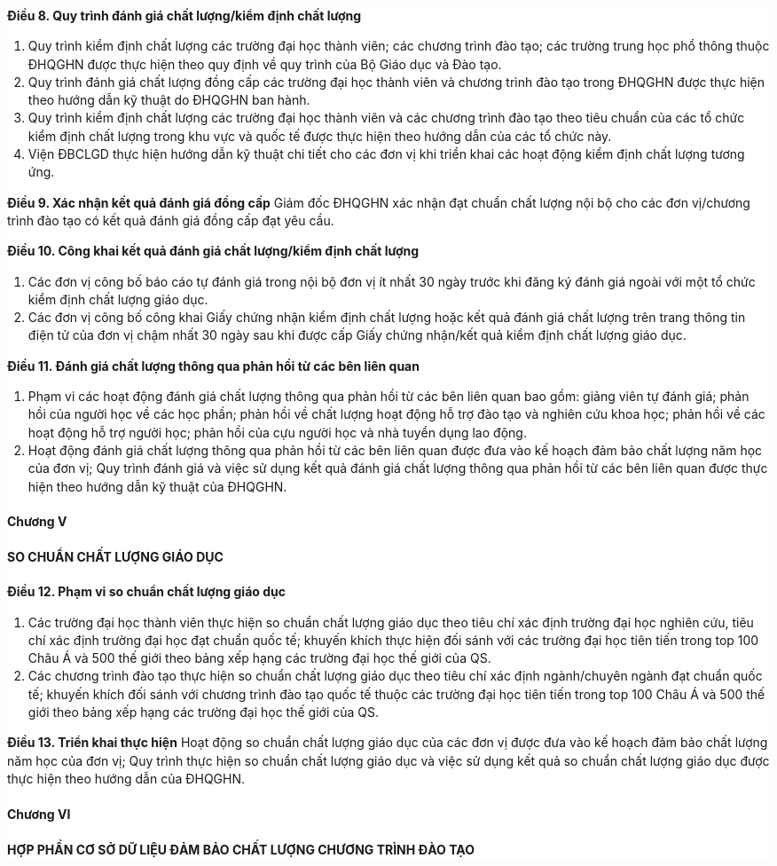 **Điều 8. Quy trình đánh giá chất lượng/kiểm định chất lượng**
1. Quy trình kiểm định chất lượng các trường đại học thành viên; các chương trình đào tạo; các trường trung học phổ thông thuộc ĐHQGHN được thực hiện theo quy định về quy trình của Bộ Giáo dục và Đào tạo.
2. Quy trình đánh giá chất lượng đồng cấp các trường đại học thành viên và chương trình đào tạo trong ĐHQGHN được thực hiện theo hướng dẫn kỹ thuật do ĐHQGHN ban hành.
3. Quy trình kiểm định chất lượng các trường đại học thành viên và các chương trình đào tạo theo tiêu chuẩn của các tổ chức kiểm định chất lượng trong khu vực và quốc tế được thực hiện theo hướng dẫn của các tổ chức này.
4. Viện ĐBCLGD thực hiện hướng dẫn kỹ thuật chi tiết cho các đơn vị khi triển khai các hoạt động kiểm định chất lượng tương ứng.

**Điều 9. Xác nhận kết quả đánh giá đồng cấp**
Giám đốc ĐHQGHN xác nhận đạt chuẩn chất lượng nội bộ cho các đơn vị/chương trình đào tạo có kết quả đánh giá đồng cấp đạt yêu cầu.

**Điều 10. Công khai kết quả đánh giá chất lượng/kiểm định chất lượng**
1. Các đơn vị công bố báo cáo tự đánh giá trong nội bộ đơn vị ít nhất 30 ngày trước khi đăng ký đánh giá ngoài với một tổ chức kiểm định chất lượng giáo dục.
2. Các đơn vị công bố công khai Giấy chứng nhận kiểm định chất lượng hoặc kết quả đánh giá chất lượng trên trang thông tin điện tử của đơn vị chậm nhất 30 ngày sau khi được cấp Giấy chứng nhận/kết quả kiểm định chất lượng giáo dục.

**Điều 11. Đánh giá chất lượng thông qua phản hồi từ các bên liên quan**
1. Phạm vi các hoạt động đánh giá chất lượng thông qua phản hồi từ các bên liên quan bao gồm: giảng viên tự đánh giá; phản hồi của người học về các học phần; phản hồi về chất lượng hoạt động hỗ trợ đào tạo và nghiên cứu khoa học; phản hồi về các hoạt động hỗ trợ người học; phản hồi của cựu người học và nhà tuyển dụng lao động.
2. Hoạt động đánh giá chất lượng thông qua phản hồi từ các bên liên quan được đưa vào kế hoạch đảm bảo chất lượng năm học của đơn vị; Quy trình đánh giá và việc sử dụng kết quả đánh giá chất lượng thông qua phản hồi từ các bên liên quan được thực hiện theo hướng dẫn kỹ thuật của ĐHQGHN.

#### **Chương V**
#### **SO CHUẨN CHẤT LƯỢNG GIÁO DỤC**

**Điều 12. Phạm vi so chuẩn chất lượng giáo dục**
1. Các trường đại học thành viên thực hiện so chuẩn chất lượng giáo dục theo tiêu chí xác định trường đại học nghiên cứu, tiêu chí xác định trường đại học đạt chuẩn quốc tế; khuyến khích thực hiện đối sánh với các trường đại học tiên tiến trong top 100 Châu Á và 500 thế giới theo bảng xếp hạng các trường đại học thế giới của QS.
2. Các chương trình đào tạo thực hiện so chuẩn chất lượng giáo dục theo tiêu chí xác định ngành/chuyên ngành đạt chuẩn quốc tế; khuyến khích đối sánh với chương trình đào tạo quốc tế thuộc các trường đại học tiên tiến trong top 100 Châu Á và 500 thế giới theo bảng xếp hạng các trường đại học thế giới của QS.

**Điều 13. Triển khai thực hiện**
Hoạt động so chuẩn chất lượng giáo dục của các đơn vị được đưa vào kế hoạch đảm bảo chất lượng năm học của đơn vị; Quy trình thực hiện so chuẩn chất lượng giáo dục và việc sử dụng kết quả so chuẩn chất lượng giáo dục được thực hiện theo hướng dẫn của ĐHQGHN.

#### **Chương VI**
#### **HỢP PHẦN CƠ SỞ DỮ LIỆU ĐẢM BẢO CHẤT LƯỢNG CHƯƠNG TRÌNH ĐÀO TẠO**
